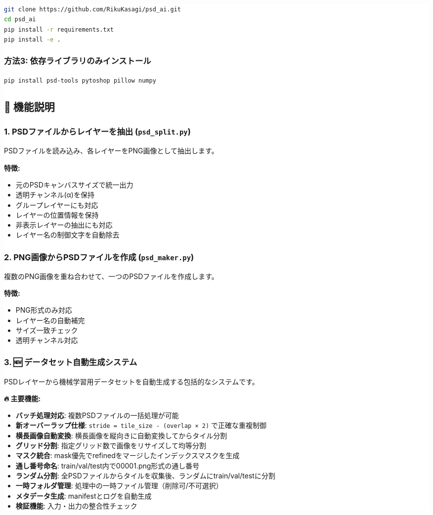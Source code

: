 ```bash
git clone https://github.com/RikuKasagi/psd_ai.git
cd psd_ai
pip install -r requirements.txt
pip install -e .
```

### 方法3: 依存ライブラリのみインストール

```bash
pip install psd-tools pytoshop pillow numpy
```

## 📖 機能説明

### 1. PSDファイルからレイヤーを抽出 (`psd_split.py`)

PSDファイルを読み込み、各レイヤーをPNG画像として抽出します。

**特徴:**

- 元のPSDキャンバスサイズで統一出力
- 透明チャンネル(α)を保持
- グループレイヤーにも対応
- レイヤーの位置情報を保持
- 非表示レイヤーの抽出にも対応
- レイヤー名の制御文字を自動除去

### 2. PNG画像からPSDファイルを作成 (`psd_maker.py`)

複数のPNG画像を重ね合わせて、一つのPSDファイルを作成します。

**特徴:**

- PNG形式のみ対応
- レイヤー名の自動補完
- サイズ一致チェック
- 透明チャンネル対応

### 3. 🆕 データセット自動生成システム

PSDレイヤーから機械学習用データセットを自動生成する包括的なシステムです。

**🔥 主要機能:**

- **バッチ処理対応**: 複数PSDファイルの一括処理が可能
- **新オーバーラップ仕様**: `stride = tile_size - (overlap × 2)` で正確な重複制御
- **横長画像自動変換**: 横長画像を縦向きに自動変換してからタイル分割
- **グリッド分割**: 指定グリッド数で画像をリサイズして均等分割
- **マスク統合**: mask優先でrefinedをマージしたインデックスマスクを生成
- **通し番号命名**: train/val/test内で00001.png形式の通し番号
- **ランダム分割**: 全PSDファイルからタイルを収集後、ランダムにtrain/val/testに分割
- **一時フォルダ管理**: 処理中の一時ファイル管理（削除可/不可選択）
- **メタデータ生成**: manifestとログを自動生成
- **検証機能**: 入力・出力の整合性チェック

